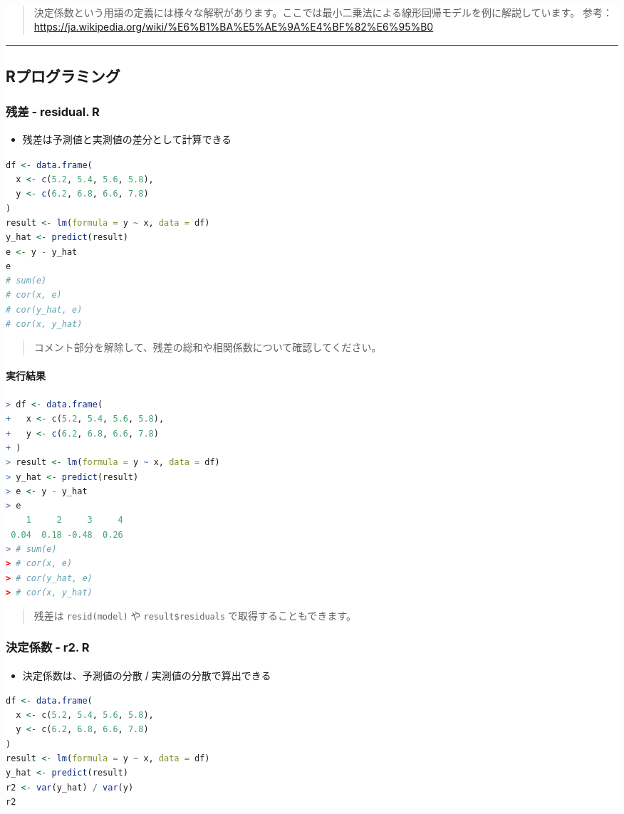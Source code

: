 > 決定係数という用語の定義には様々な解釈があります。ここでは最小二乗法による線形回帰モデルを例に解説しています。 参考：https://ja.wikipedia.org/wiki/%E6%B1%BA%E5%AE%9A%E4%BF%82%E6%95%B0

---

## Rプログラミング

### 残差 - residual. R

* 残差は予測値と実測値の差分として計算できる

```r
df <- data.frame(
  x <- c(5.2, 5.4, 5.6, 5.8),
  y <- c(6.2, 6.8, 6.6, 7.8)
)
result <- lm(formula = y ~ x, data = df)
y_hat <- predict(result)
e <- y - y_hat
e
# sum(e)
# cor(x, e)
# cor(y_hat, e)
# cor(x, y_hat)
```

> コメント部分を解除して、残差の総和や相関係数について確認してください。

#### 実行結果

```r
> df <- data.frame(
+   x <- c(5.2, 5.4, 5.6, 5.8),
+   y <- c(6.2, 6.8, 6.6, 7.8)
+ )
> result <- lm(formula = y ~ x, data = df)
> y_hat <- predict(result)
> e <- y - y_hat
> e
    1     2     3     4 
 0.04  0.18 -0.48  0.26 
> # sum(e)
> # cor(x, e)
> # cor(y_hat, e)
> # cor(x, y_hat)
```

> 残差は `resid(model)` や `result$residuals` で取得することもできます。

### 決定係数  - r2. R

* 決定係数は、予測値の分散 / 実測値の分散で算出できる

```r
df <- data.frame(
  x <- c(5.2, 5.4, 5.6, 5.8),
  y <- c(6.2, 6.8, 6.6, 7.8)
)
result <- lm(formula = y ~ x, data = df)
y_hat <- predict(result)
r2 <- var(y_hat) / var(y)
r2
```
